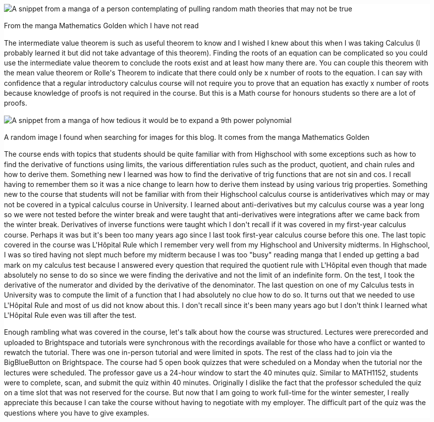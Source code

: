 ![A snippet from a manga of a person contemplating of pulling random math theories that may not be true](../assets/math-physics/manga/golden-math-5.jpg)
<div class = "caption">From the manga Mathematics Golden which I have not read</div>   


The intermediate value theorem is such as useful theorem to know and I wished I knew about this when I was taking Calculus (I probably learned it but did not take advantage of this theorem). Finding the roots of an equation can be 
complicated so you could use the intermediate value theorem to conclude the roots exist and at least how many there are. You can couple this theorem with the mean value theorem or Rolle's Theorem to indicate that there could only be 
x number of roots to the equation. I can say with confidence that a regular introductory calculus course will not require you to prove that an equation has exactly x number of roots because knowledge of proofs is not required 
in the course. But this is a Math course for honours students so there are a lot of proofs.

![A snippet from a manga of how tedious it would be to expand a 9th power polynomial](../assets/math-physics/manga/golden-math-1.jpg)
<div class = "caption">A random image I found when searching for images for this blog. It comes from the manga Mathematics Golden</div>

The course ends with topics that students should be quite familiar with from Highschool with some exceptions such as how to find the derivative of functions using limits, the various differentiation rules such as the 
product, quotient, and chain rules and how to derive them. Something new I learned was how to find the derivative of trig functions that are not sin and cos. I recall having to remember them so it was a nice change to learn how 
to derive them instead by using various trig properties. Something new to the course that students will not be familiar with from their Highschool calculus course is antiderivatives which may or may not be covered in a typical calculus 
course in University. I learned about anti-derivatives but my calculus course was a year long so we were not tested before the winter break and were taught that anti-derivatives were integrations after we came back from the winter 
break. Derivatives of inverse functions were taught which I don't recall if it was covered in my first-year calculus course. Perhaps it was but it's been too many years ago since I last took first-year calculus course before this one. 
The last topic covered in the course was L'Hôpital Rule which I remember very well from my Highschool and University midterms. In Highschool, I was so tired having not slept much before my midterm because I was too "busy" reading manga 
that I ended up getting a bad mark on my calculus test because I answered every question that required the quotient rule with L'Hôpital even though that made absolutely no sense to do so since we were finding the derivative 
and not the limit of an indefinite form. On the test, I took the derivative of the numerator and divided by the derivative of the denominator. The last question on one of my Calculus tests in University was to compute the limit of a 
function that I had absolutely no clue how to do so. It turns out that we needed to use L'Hôpital Rule and most of us did not know about this. I don't recall since it's been many years ago but I don't think I learned what L'Hôpital 
Rule even was till after the test.

Enough rambling what was covered in the course, let's talk about how the course was structured. Lectures were prerecorded and uploaded to Brightspace and tutorials were synchronous with the recordings available for those who 
have a conflict or wanted to rewatch the tutorial. There was one in-person tutorial and were limited in spots. The rest of the class had to join via the BigBlueButton on Brightspace.
The course had 5 open book quizzes that were scheduled on a Monday when the tutorial nor the lectures were scheduled. 
The professor gave us a 24-hour window to start the 40 minutes quiz. Similar to MATH1152, students were to complete, scan, and submit the quiz within 40 minutes. Originally I dislike the fact that the professor 
scheduled the quiz on a time slot that was not reserved for the course. But now that I am going to work full-time for the winter semester, I really appreciate this because I can take the course without having to 
negotiate with my employer. The difficult part of the quiz was the questions where you have to give examples. 
